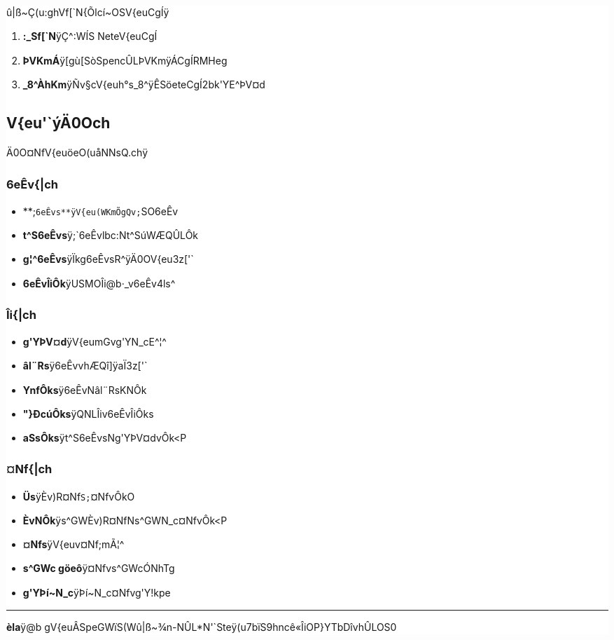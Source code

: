 û|ß~Ç(u:ghVf[`N{Õlcí~OSV{euCgÍÿ



1. **:_Sf[`N**ÿÇ^:WÍS
N­eteV{euCgÍ

2. **ÞVKmÁ**ÿ[gù[SòSpencÛLÞVKmÿÁCgÍRMHeg

3. **_8^ÀhKm**ÿÑv§cV{euh°s_8^ÿÊSöeteCgÍ2bk'YE^ÞV¤d



## V{eu'`ýÄ0Och



Ä0O¤NfV{euöeO(uåNNsQ.chÿ



### 6eÊv{|ch



- **;`6eÊvs**ÿV{eu(WKmÕgQv;`SO6eÊv

- **t^S6eÊvs**ÿ\;`6eÊvlbc:Nt^SúWÆQÛLÔk

- **g¦^6eÊvs**ÿÏkg6eÊvsR^ÿÄ0OV{eu3z['`

- **6eÊvÎiÔk**ÿUSMOÎi@b·_v6eÊv4ls^



### Îi{|ch



- **g'YÞV¤d**ÿV{eumGvg'YN_cE^¦^

- **âl¨Rs**ÿ6eÊvvhÆQî]ÿaÏ3z['`

- **YnfÔks**ÿ6eÊvNâl¨RsKNÔk

- **"}ÐcúÔks**ÿQNLÎiv6eÊvÎiÔks

- **aSsÔks**ÿt^S6eÊvsNg'YÞV¤dvÔk<P



### ¤Nf{|ch



- **Üs**ÿÈv)R¤Nf`S;`¤NfvÔkO

- **ÈvNÔk**ÿs^GWÈv)R¤NfNs^GWN_c¤NfvÔk<P

- **¤Nfs**ÿV{euv¤Nf;mÃ¦^

- **s^GWc   göeô**ÿ¤Nfvs^GWcÓNhTg

- **g'YÞí~N_c**ÿÞí~N_c¤Nfvg'Y!kpe



---



**èla**ÿ@b  gV{euÂSpeGWïS(Wû|ß~¾n-NÛL*N'`Steÿ(u7bïS9hncê«ÎiOP}YTbDîvhÛLOS0

